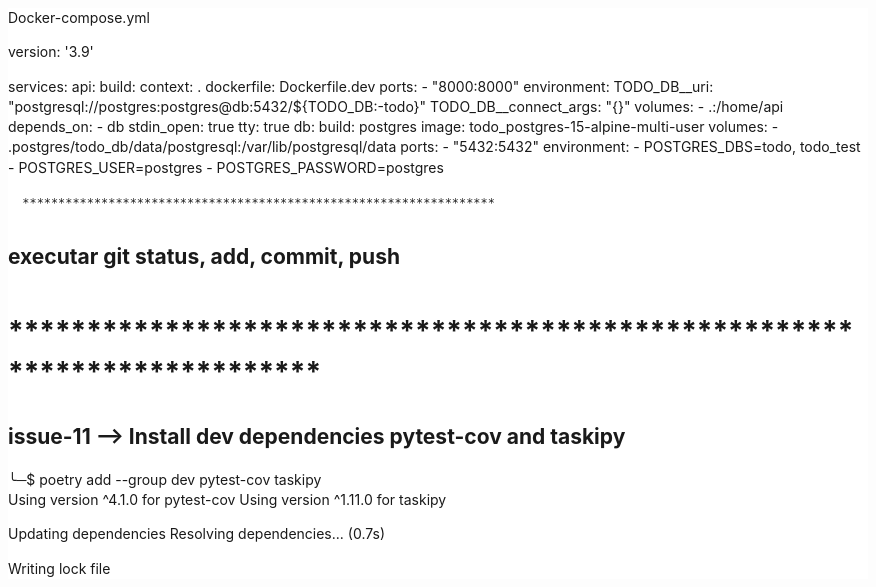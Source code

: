 Docker-compose.yml

version: '3.9'

services:
  api:
    build:
      context: .
      dockerfile: Dockerfile.dev
    ports:
      - "8000:8000"
    environment:
      TODO_DB__uri: "postgresql://postgres:postgres@db:5432/${TODO_DB:-todo}"
      TODO_DB__connect_args: "{}"
    volumes:
      - .:/home/api
    depends_on:
      - db
    stdin_open: true
    tty: true
  db:
    build: postgres
    image: todo_postgres-15-alpine-multi-user
    volumes:
      - .postgres/todo_db/data/postgresql:/var/lib/postgresql/data
    ports:
      - "5432:5432"
    environment:
      - POSTGRES_DBS=todo, todo_test
      - POSTGRES_USER=postgres
      - POSTGRES_PASSWORD=postgres

      ******************************************************************

## executar git status, add, commit, push


# **************************************************************************

## issue-11 --> Install dev dependencies pytest-cov and taskipy

╰─$ poetry add --group dev pytest-cov taskipy       
Using version ^4.1.0 for pytest-cov
Using version ^1.11.0 for taskipy

Updating dependencies
Resolving dependencies... (0.7s)

Writing lock file

